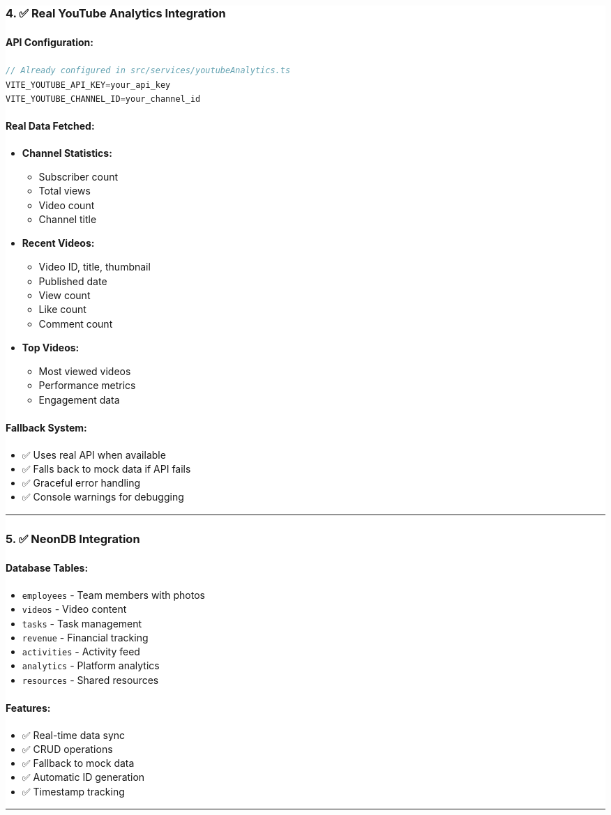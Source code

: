 
### 4. ✅ **Real YouTube Analytics Integration**

#### API Configuration:
```typescript
// Already configured in src/services/youtubeAnalytics.ts
VITE_YOUTUBE_API_KEY=your_api_key
VITE_YOUTUBE_CHANNEL_ID=your_channel_id
```

#### Real Data Fetched:
- **Channel Statistics:**
  - Subscriber count
  - Total views
  - Video count
  - Channel title

- **Recent Videos:**
  - Video ID, title, thumbnail
  - Published date
  - View count
  - Like count
  - Comment count

- **Top Videos:**
  - Most viewed videos
  - Performance metrics
  - Engagement data

#### Fallback System:
- ✅ Uses real API when available
- ✅ Falls back to mock data if API fails
- ✅ Graceful error handling
- ✅ Console warnings for debugging

---

### 5. ✅ **NeonDB Integration**

#### Database Tables:
- `employees` - Team members with photos
- `videos` - Video content
- `tasks` - Task management
- `revenue` - Financial tracking
- `activities` - Activity feed
- `analytics` - Platform analytics
- `resources` - Shared resources

#### Features:
- ✅ Real-time data sync
- ✅ CRUD operations
- ✅ Fallback to mock data
- ✅ Automatic ID generation
- ✅ Timestamp tracking

---